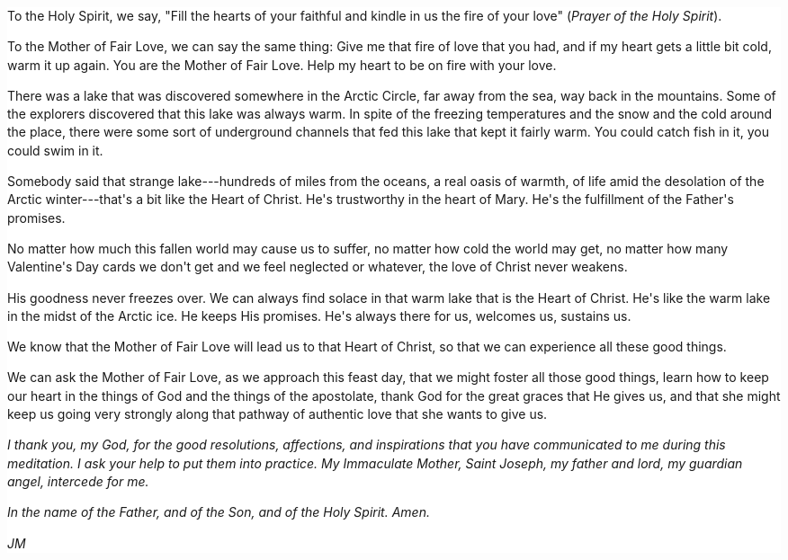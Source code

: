 To the Holy Spirit, we say, \"Fill the hearts of your faithful and
kindle in us the fire of your love" (*Prayer of the Holy Spirit*).

To the Mother of Fair Love, we can say the same thing: Give me that fire
of love that you had, and if my heart gets a little bit cold, warm it up
again. You are the Mother of Fair Love. Help my heart to be on fire with
your love.

There was a lake that was discovered somewhere in the Arctic Circle, far
away from the sea, way back in the mountains. Some of the explorers
discovered that this lake was always warm. In spite of the freezing
temperatures and the snow and the cold around the place, there were some
sort of underground channels that fed this lake that kept it fairly
warm. You could catch fish in it, you could swim in it.

Somebody said that strange lake---hundreds of miles from the oceans, a
real oasis of warmth, of life amid the desolation of the Arctic
winter---that\'s a bit like the Heart of Christ. He\'s trustworthy in
the heart of Mary. He\'s the fulfillment of the Father\'s promises.

No matter how much this fallen world may cause us to suffer, no matter
how cold the world may get, no matter how many Valentine\'s Day cards we
don\'t get and we feel neglected or whatever, the love of Christ never
weakens.

His goodness never freezes over. We can always find solace in that warm
lake that is the Heart of Christ. He\'s like the warm lake in the midst
of the Arctic ice. He keeps His promises. He\'s always there for us,
welcomes us, sustains us.

We know that the Mother of Fair Love will lead us to that Heart of
Christ, so that we can experience all these good things.

We can ask the Mother of Fair Love, as we approach this feast day, that
we might foster all those good things, learn how to keep our heart in
the things of God and the things of the apostolate, thank God for the
great graces that He gives us, and that she might keep us going very
strongly along that pathway of authentic love that she wants to give us.

*I thank you, my God, for the good resolutions, affections, and
inspirations that you have communicated to me during this meditation. I
ask your help to put them into practice. My Immaculate Mother, Saint
Joseph, my father and lord, my guardian angel, intercede for me.*

*In the name of the Father, and of the Son, and of the Holy Spirit.
Amen.*

*JM*
